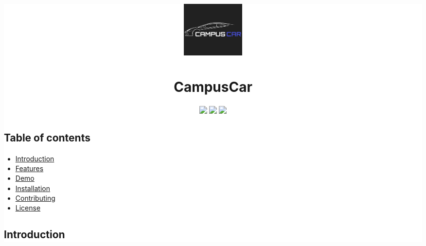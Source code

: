  <div align="center">
<img src="assets/icon/logo-cc-new.png"  alt="CampusCar" width="120" >

CampusCar
==========

[![](https://img.shields.io/badge/Made_with-Flutter-blue?style=for-the-badge&logo=flutter)](https://flutter.dev/docs)
[![](https://img.shields.io/badge/Database-Firebase-yellow?style=for-the-badge&logo=firebase)](https://firebase.google.com/docs)
[![](https://img.shields.io/badge/IDE-Visual_Studio_Code-red?style=for-the-badge&logo=visual-studio-code)](https://code.visualstudio.com/ "Visual Studio Code")


</div>

Table of contents
-----------------

* [Introduction](#introduction)
* [Features](#Features)
* [Demo](#Demo)
* [Installation](#installation)
* [Contributing](#contributing)
* [License](#license)


Introduction
-------------
